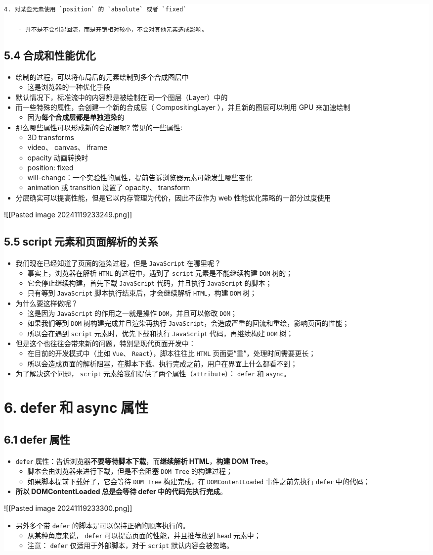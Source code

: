     4. 对某些元素使用 `position` 的 `absolute` 或者 `fixed`
       
        - 并不是不会引起回流，而是开销相对较小，不会对其他元素造成影响。

## 5.4 合成和性能优化

- 绘制的过程，可以将布局后的元素绘制到多个合成图层中
    - 这是浏览器的一种优化手段
- 默认情况下，标准流中的内容都是被绘制在同一个图层（Layer）中的
- 而一些特殊的属性，会创建一个新的合成层（ CompositingLayer ），并且新的图层可以利用 GPU 来加速绘制
    - 因为**每个合成层都是单独渲染**的
- 那么哪些属性可以形成新的合成层呢? 常见的一些属性:
    - 3D transforms
    - video、 canvas、 iframe
    - opacity 动画转换时
    - position: fixed
    - will-change：一个实验性的属性，提前告诉浏览器元素可能发生哪些变化
    - animation 或 transition 设置了 opacity、 transform
- 分层确实可以提高性能，但是它以内存管理为代价，因此不应作为 web 性能优化策略的一部分过度使用

![[Pasted image 20241119233249.png]]

## 5.5 script 元素和页面解析的关系

- 我们现在已经知道了页面的渲染过程，但是 `JavaScript` 在哪里呢？
    - 事实上，浏览器在解析 `HTML` 的过程中，遇到了 `script` 元素是不能继续构建 `DOM` 树的；
    - 它会停止继续构建，首先下载 `JavaScript` 代码，并且执行 `JavaScript` 的脚本；
    - 只有等到 `JavaScript` 脚本执行结束后，才会继续解析 `HTML`，构建 `DOM` 树；
- 为什么要这样做呢？
    - 这是因为 `JavaScript` 的作用之一就是操作 `DOM`，并且可以修改 `DOM`；
    - 如果我们等到 `DOM` 树构建完成并且渲染再执行 `JavaScript`，会造成严重的回流和重绘，影响页面的性能；
    - 所以会在遇到 `script` 元素时，优先下载和执行 `JavaScript` 代码，再继续构建 `DOM` 树；
- 但是这个也往往会带来新的问题，特别是现代页面开发中：
    - 在目前的开发模式中（比如 `Vue`、 `React`），脚本往往比 `HTML` 页面更“重”，处理时间需要更长；
    - 所以会造成页面的解析阻塞，在脚本下载、执行完成之前，用户在界面上什么都看不到；
- 为了解决这个问题， `script` 元素给我们提供了两个属性（`attribute`）： `defer` 和 `async`。

# 6. defer 和 async 属性

## 6.1 defer 属性

- `defer` 属性：告诉浏览器**不要等待脚本下载**，而**继续解析 HTML**，**构建 DOM Tree**。
    - 脚本会由浏览器来进行下载，但是不会阻塞 `DOM Tree` 的构建过程；
    - 如果脚本提前下载好了，它会等待 `DOM Tree` 构建完成，在 `DOMContentLoaded` 事件之前先执行 `defer` 中的代码；
- **所以 DOMContentLoaded 总是会等待 defer 中的代码先执行完成**。

![[Pasted image 20241119233300.png]]

- 另外多个带 `defer` 的脚本是可以保持正确的顺序执行的。
    - 从某种角度来说， `defer` 可以提高页面的性能，并且推荐放到 `head` 元素中；
    - 注意： `defer` 仅适用于外部脚本，对于 `script` 默认内容会被忽略。
